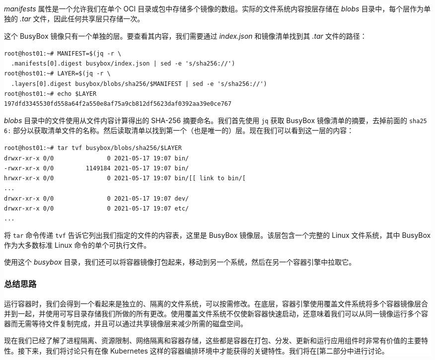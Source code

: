 *manifests* 属性是一个允许我们在单个 OCI 目录或包中存储多个镜像的数组。实际的文件系统内容按层存储在 *blobs* 目录中，每个层作为单独的 *.tar* 文件，因此任何共享层只存储一次。

这个 BusyBox 镜像只有一个单独的层。要查看其内容，我们需要通过 *index.json* 和镜像清单找到其 *.tar* 文件的路径：

```
root@host01:~# MANIFEST=$(jq -r \
  .manifests[0].digest busybox/index.json | sed -e 's/sha256://')
root@host01:~# LAYER=$(jq -r \
  .layers[0].digest busybox/blobs/sha256/$MANIFEST | sed -e 's/sha256://')
root@host01:~# echo $LAYER
197dfd3345530fd558a64f2a550e8af75a9cb812df5623daf0392aa39e0ce767
```

*blobs* 目录中的文件使用从文件内容计算得出的 SHA-256 摘要命名。我们首先使用 `jq` 获取 BusyBox 镜像清单的摘要，去掉前面的 `sha256:` 部分以获取清单文件的名称。然后读取清单以找到第一个（也是唯一的）层。现在我们可以看到这一层的内容：

```
root@host01:~# tar tvf busybox/blobs/sha256/$LAYER
drwxr-xr-x 0/0               0 2021-05-17 19:07 bin/
-rwxr-xr-x 0/0         1149184 2021-05-17 19:07 bin/
hrwxr-xr-x 0/0               0 2021-05-17 19:07 bin/[[ link to bin/[
...
drwxr-xr-x 0/0               0 2021-05-17 19:07 dev/
drwxr-xr-x 0/0               0 2021-05-17 19:07 etc/
...
```

将 `tar` 命令传递 `tvf` 告诉它列出我们指定的文件的内容表，这里是 BusyBox 镜像层。该层包含一个完整的 Linux 文件系统，其中 BusyBox 作为大多数标准 Linux 命令的单个可执行文件。

使用这个 *busybox* 目录，我们还可以将容器镜像打包起来，移动到另一个系统，然后在另一个容器引擎中拉取它。

### 总结思路

运行容器时，我们会得到一个看起来是独立的、隔离的文件系统，可以按需修改。在底层，容器引擎使用覆盖文件系统将多个容器镜像层合并到一起，并使用可写目录存储我们所做的所有更改。使用覆盖文件系统不仅使新容器快速启动，还意味着我们可以从同一镜像运行多个容器而无需等待文件复制完成，并且可以通过共享镜像层来减少所需的磁盘空间。

现在我们已经了解了进程隔离、资源限制、网络隔离和容器存储，这些都是容器在打包、分发、更新和运行应用组件时非常有价值的主要特性。接下来，我们将讨论只有在像 Kubernetes 这样的容器编排环境中才能获得的关键特性。我们将在[第二部分中进行讨论。
